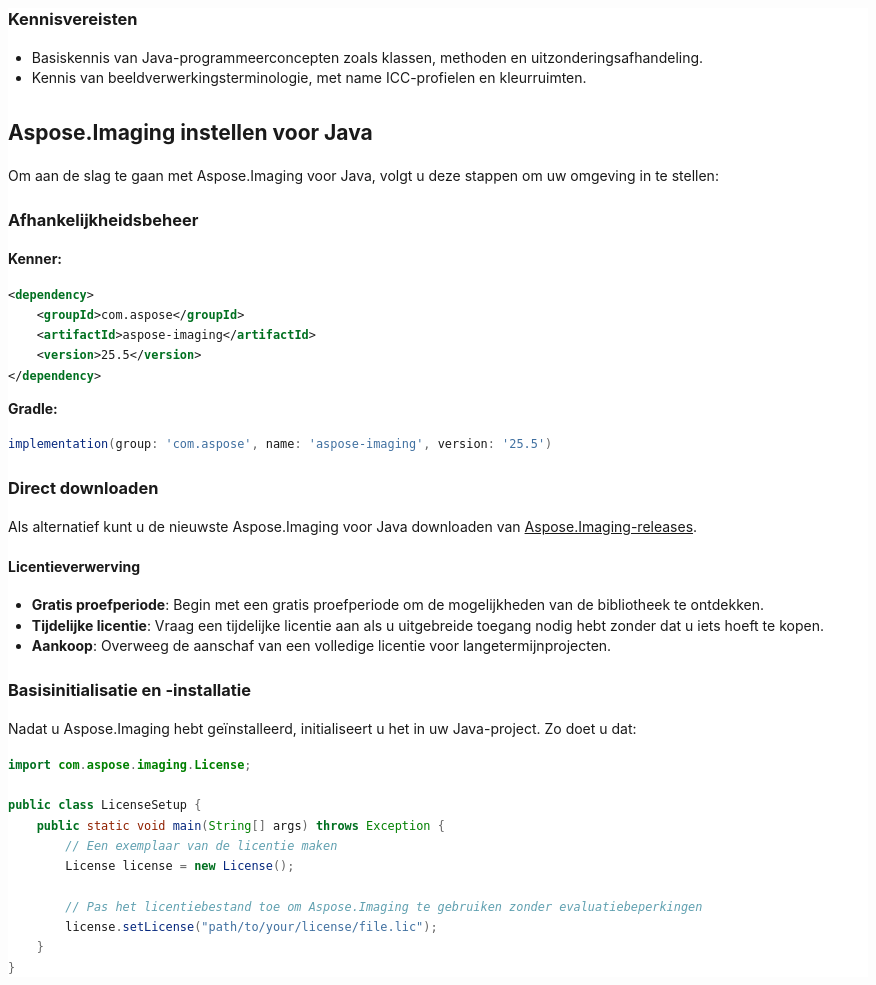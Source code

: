 ### Kennisvereisten
- Basiskennis van Java-programmeerconcepten zoals klassen, methoden en uitzonderingsafhandeling.
- Kennis van beeldverwerkingsterminologie, met name ICC-profielen en kleurruimten.

## Aspose.Imaging instellen voor Java

Om aan de slag te gaan met Aspose.Imaging voor Java, volgt u deze stappen om uw omgeving in te stellen:

### Afhankelijkheidsbeheer
**Kenner:**
```xml
<dependency>
    <groupId>com.aspose</groupId>
    <artifactId>aspose-imaging</artifactId>
    <version>25.5</version>
</dependency>
```

**Gradle:**
```gradle
implementation(group: 'com.aspose', name: 'aspose-imaging', version: '25.5')
```

### Direct downloaden
Als alternatief kunt u de nieuwste Aspose.Imaging voor Java downloaden van [Aspose.Imaging-releases](https://releases.aspose.com/imaging/java/).

#### Licentieverwerving
- **Gratis proefperiode**: Begin met een gratis proefperiode om de mogelijkheden van de bibliotheek te ontdekken.
- **Tijdelijke licentie**: Vraag een tijdelijke licentie aan als u uitgebreide toegang nodig hebt zonder dat u iets hoeft te kopen.
- **Aankoop**: Overweeg de aanschaf van een volledige licentie voor langetermijnprojecten.

### Basisinitialisatie en -installatie

Nadat u Aspose.Imaging hebt geïnstalleerd, initialiseert u het in uw Java-project. Zo doet u dat:

```java
import com.aspose.imaging.License;

public class LicenseSetup {
    public static void main(String[] args) throws Exception {
        // Een exemplaar van de licentie maken
        License license = new License();
        
        // Pas het licentiebestand toe om Aspose.Imaging te gebruiken zonder evaluatiebeperkingen
        license.setLicense("path/to/your/license/file.lic");
    }
}
```
